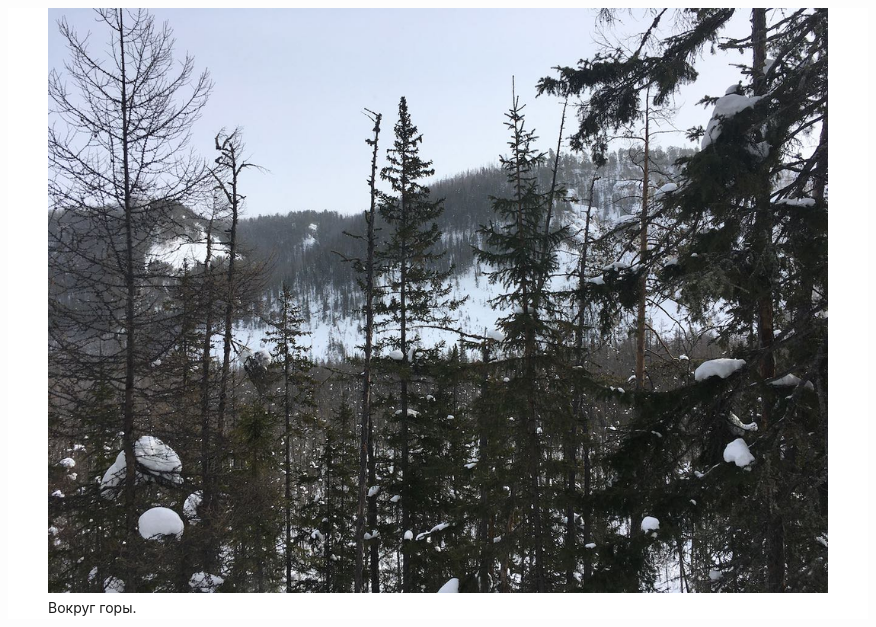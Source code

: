 <figure>
  <img src="/assets/images/2020-summary/lena_pillars_2.jpeg" data-action="zoom" alt="Фото леса вокруг Ленских Столбов.">
  <figcaption>Вокруг горы.</figcaption>
</figure>

<figure>